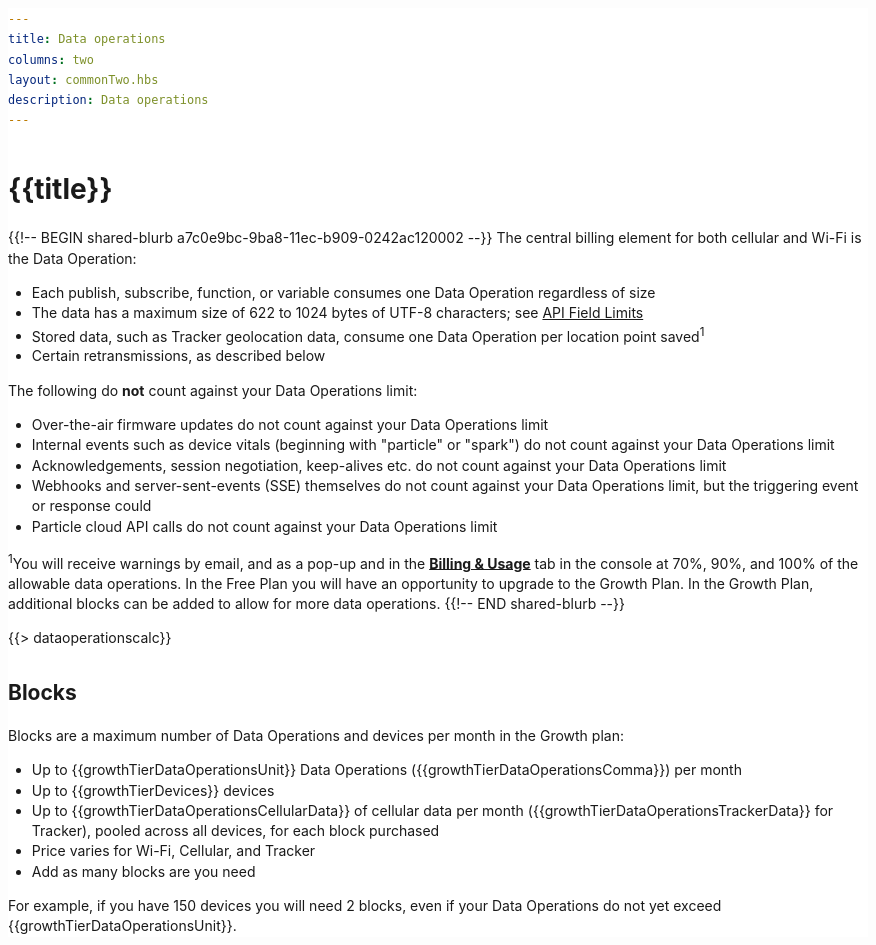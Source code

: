 ```yaml
---
title: Data operations
columns: two
layout: commonTwo.hbs
description: Data operations
---
```


# {{title}}

{{!-- BEGIN shared-blurb a7c0e9bc-9ba8-11ec-b909-0242ac120002 --}}
The central billing element for both cellular and Wi-Fi is the Data Operation:

- Each publish, subscribe, function, or variable consumes one Data Operation regardless of size
- The data has a maximum size of 622 to 1024 bytes of UTF-8 characters; see [API Field Limits](/reference/device-os/api/cloud-functions/overview-of-api-field-limits/)
- Stored data, such as Tracker geolocation data, consume one Data Operation per location point saved<sup>1</sup>
- Certain retransmissions, as described below

The following do **not** count against your Data Operations limit:

- Over-the-air firmware updates do not count against your Data Operations limit
- Internal events such as device vitals (beginning with "particle" or "spark") do not count against your Data Operations limit
- Acknowledgements, session negotiation, keep-alives etc. do not count against your Data Operations limit
- Webhooks and server-sent-events (SSE) themselves do not count against your Data Operations limit, but the triggering event or response could
- Particle cloud API calls do not count against your Data Operations limit

<sup>1</sup>You will receive warnings by email, and as a pop-up and in the [**Billing & Usage**](https://console.particle.io/billing) tab in the console at 70%, 90%, and 100% of the allowable data operations. In the Free Plan you will have an opportunity to upgrade to the Growth Plan. In the Growth Plan, additional blocks can be added to allow for more data operations.
{{!-- END shared-blurb --}}

{{> dataoperationscalc}}

## Blocks

Blocks are a maximum number of Data Operations and devices per month in the Growth plan:

- Up to {{growthTierDataOperationsUnit}} Data Operations ({{growthTierDataOperationsComma}}) per month 
- Up to {{growthTierDevices}} devices
- Up to {{growthTierDataOperationsCellularData}} of cellular data per month ({{growthTierDataOperationsTrackerData}} for Tracker), pooled across all devices, for each block purchased
- Price varies for Wi-Fi, Cellular, and Tracker
- Add as many blocks are you need

For example, if you have 150 devices you will need 2 blocks, even if your Data Operations do not yet exceed {{growthTierDataOperationsUnit}}. 
